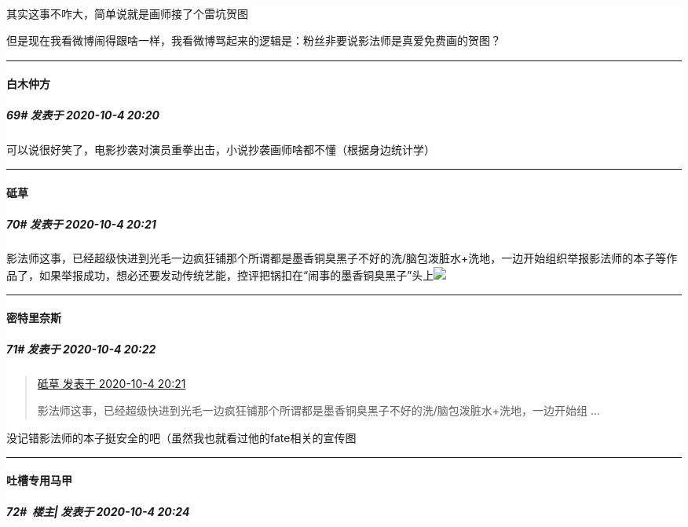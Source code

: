 
其实这事不咋大，简单说就是画师接了个雷坑贺图

但是现在我看微博闹得跟啥一样，我看微博骂起来的逻辑是：粉丝非要说影法师是真爱免费画的贺图？







-----

####  白木仲方  
##### 69#       发表于 2020-10-4 20:20




可以说很好笑了，电影抄袭对演员重拳出击，小说抄袭画师啥都不懂（根据身边统计学）







-----

####  砥草  
##### 70#       发表于 2020-10-4 20:21




影法师这事，已经超级快进到光毛一边疯狂铺那个所谓都是墨香铜臭黑子不好的洗/脑包泼脏水+洗地，一边开始组织举报影法师的本子等作品了，如果举报成功，想必还要发动传统艺能，控评把锅扣在“闹事的墨香铜臭黑子”头上<img src="https://static.saraba1st.com/image/smiley/face2017/035.png" referrerpolicy="no-referrer">







-----

####  密特里奈斯  
##### 71#       发表于 2020-10-4 20:22



<blockquote><a href="httphttps://bbs.saraba1st.com/2b/forum.php?mod=redirect&amp;goto=findpost&amp;pid=48951494&amp;ptid=1963284" target="_blank">砥草 发表于 2020-10-4 20:21</a>

影法师这事，已经超级快进到光毛一边疯狂铺那个所谓都是墨香铜臭黑子不好的洗/脑包泼脏水+洗地，一边开始组 ...</blockquote>
没记错影法师的本子挺安全的吧（虽然我也就看过他的fate相关的宣传图







-----

####  吐槽专用马甲  
##### 72#         楼主| 发表于 2020-10-4 20:24

